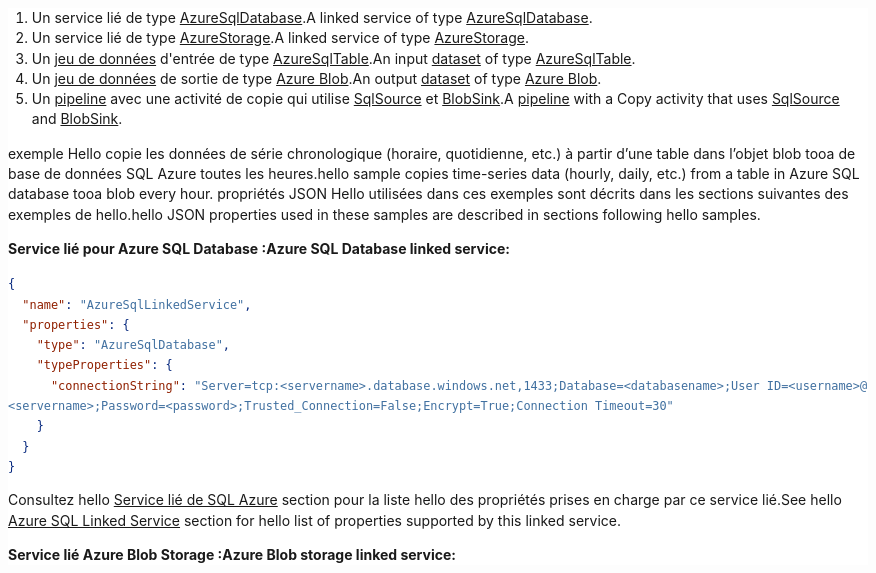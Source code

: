 1. <span data-ttu-id="99052-249">Un service lié de type [AzureSqlDatabase](#linked-service-properties).</span><span class="sxs-lookup"><span data-stu-id="99052-249">A linked service of type [AzureSqlDatabase](#linked-service-properties).</span></span>
2. <span data-ttu-id="99052-250">Un service lié de type [AzureStorage](data-factory-azure-blob-connector.md#linked-service-properties).</span><span class="sxs-lookup"><span data-stu-id="99052-250">A linked service of type [AzureStorage](data-factory-azure-blob-connector.md#linked-service-properties).</span></span>
3. <span data-ttu-id="99052-251">Un [jeu de données](data-factory-create-datasets.md) d'entrée de type [AzureSqlTable](#dataset-properties).</span><span class="sxs-lookup"><span data-stu-id="99052-251">An input [dataset](data-factory-create-datasets.md) of type [AzureSqlTable](#dataset-properties).</span></span>
4. <span data-ttu-id="99052-252">Un [jeu de données](data-factory-create-datasets.md) de sortie de type [Azure Blob](data-factory-azure-blob-connector.md#dataset-properties).</span><span class="sxs-lookup"><span data-stu-id="99052-252">An output [dataset](data-factory-create-datasets.md) of type [Azure Blob](data-factory-azure-blob-connector.md#dataset-properties).</span></span>
5. <span data-ttu-id="99052-253">Un [pipeline](data-factory-create-pipelines.md) avec une activité de copie qui utilise [SqlSource](#copy-activity-properties) et [BlobSink](data-factory-azure-blob-connector.md#copy-activity-properties).</span><span class="sxs-lookup"><span data-stu-id="99052-253">A [pipeline](data-factory-create-pipelines.md) with a Copy activity that uses [SqlSource](#copy-activity-properties) and [BlobSink](data-factory-azure-blob-connector.md#copy-activity-properties).</span></span>

<span data-ttu-id="99052-254">exemple Hello copie les données de série chronologique (horaire, quotidienne, etc.) à partir d’une table dans l’objet blob tooa de base de données SQL Azure toutes les heures.</span><span class="sxs-lookup"><span data-stu-id="99052-254">hello sample copies time-series data (hourly, daily, etc.) from a table in Azure SQL database tooa blob every hour.</span></span> <span data-ttu-id="99052-255">propriétés JSON Hello utilisées dans ces exemples sont décrits dans les sections suivantes des exemples de hello.</span><span class="sxs-lookup"><span data-stu-id="99052-255">hello JSON properties used in these samples are described in sections following hello samples.</span></span>  

<span data-ttu-id="99052-256">**Service lié pour Azure SQL Database :**</span><span class="sxs-lookup"><span data-stu-id="99052-256">**Azure SQL Database linked service:**</span></span>

```JSON
{
  "name": "AzureSqlLinkedService",
  "properties": {
    "type": "AzureSqlDatabase",
    "typeProperties": {
      "connectionString": "Server=tcp:<servername>.database.windows.net,1433;Database=<databasename>;User ID=<username>@<servername>;Password=<password>;Trusted_Connection=False;Encrypt=True;Connection Timeout=30"
    }
  }
}
```
<span data-ttu-id="99052-257">Consultez hello [Service lié de SQL Azure](#linked-service) section pour la liste hello des propriétés prises en charge par ce service lié.</span><span class="sxs-lookup"><span data-stu-id="99052-257">See hello [Azure SQL Linked Service](#linked-service) section for hello list of properties supported by this linked service.</span></span>

<span data-ttu-id="99052-258">**Service lié Azure Blob Storage :**</span><span class="sxs-lookup"><span data-stu-id="99052-258">**Azure Blob storage linked service:**</span></span>
